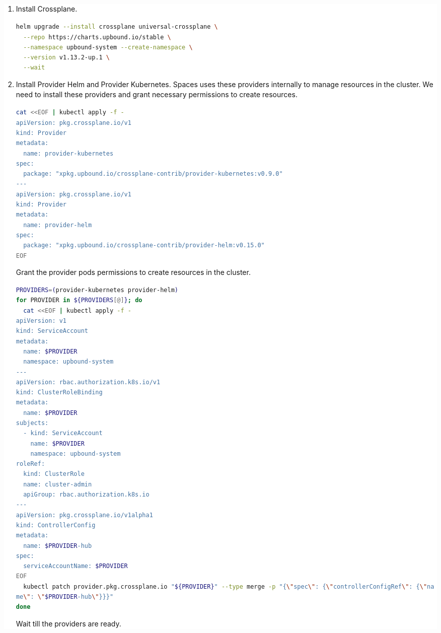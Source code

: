 1. Install Crossplane.
   ```bash
   helm upgrade --install crossplane universal-crossplane \
     --repo https://charts.upbound.io/stable \
     --namespace upbound-system --create-namespace \
     --version v1.13.2-up.1 \
     --wait
   ```
1. Install Provider Helm and Provider Kubernetes. Spaces uses these providers
   internally to manage resources in the cluster. We need to install these
   providers and grant necessary permissions to create resources.
   ```bash
   cat <<EOF | kubectl apply -f -
   apiVersion: pkg.crossplane.io/v1
   kind: Provider
   metadata:
     name: provider-kubernetes
   spec:
     package: "xpkg.upbound.io/crossplane-contrib/provider-kubernetes:v0.9.0"
   ---
   apiVersion: pkg.crossplane.io/v1
   kind: Provider
   metadata:
     name: provider-helm
   spec:
     package: "xpkg.upbound.io/crossplane-contrib/provider-helm:v0.15.0"
   EOF
   ```
   Grant the provider pods permissions to create resources in the cluster.
   ```bash
   PROVIDERS=(provider-kubernetes provider-helm)
   for PROVIDER in ${PROVIDERS[@]}; do
     cat <<EOF | kubectl apply -f -
   apiVersion: v1
   kind: ServiceAccount
   metadata:
     name: $PROVIDER
     namespace: upbound-system
   ---
   apiVersion: rbac.authorization.k8s.io/v1
   kind: ClusterRoleBinding
   metadata:
     name: $PROVIDER
   subjects:
     - kind: ServiceAccount
       name: $PROVIDER
       namespace: upbound-system
   roleRef:
     kind: ClusterRole
     name: cluster-admin
     apiGroup: rbac.authorization.k8s.io
   ---
   apiVersion: pkg.crossplane.io/v1alpha1
   kind: ControllerConfig
   metadata:
     name: $PROVIDER-hub
   spec:
     serviceAccountName: $PROVIDER
   EOF
     kubectl patch provider.pkg.crossplane.io "${PROVIDER}" --type merge -p "{\"spec\": {\"controllerConfigRef\": {\"name\": \"$PROVIDER-hub\"}}}"
   done
   ```
   Wait till the providers are ready.
   ```bash
   ```